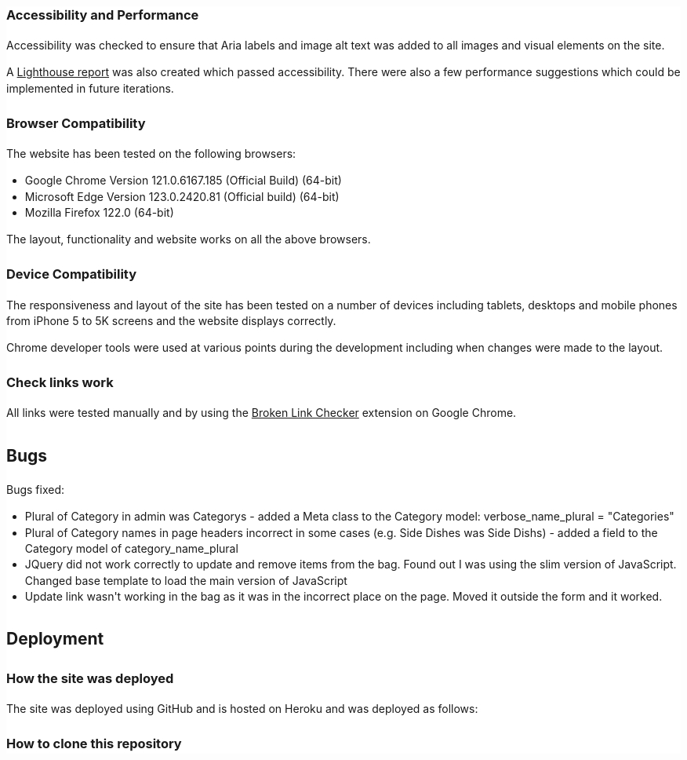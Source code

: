 ### Accessibility and Performance

Accessibility was checked to ensure that Aria labels and image alt text was added to all images and visual elements on the site.

A [Lighthouse report](/documentation/pdf/lighthouse-report.pdf) was also created which passed accessibility. There were also a few performance suggestions which could be implemented in future iterations.

### Browser Compatibility

The website has been tested on the following browsers:

- Google Chrome Version 121.0.6167.185 (Official Build) (64-bit)
- Microsoft Edge Version 123.0.2420.81 (Official build) (64-bit)
- Mozilla Firefox 122.0 (64-bit)

The layout, functionality and website works on all the above browsers.

### Device Compatibility

The responsiveness and layout of the site has been tested on a number of devices including tablets, desktops and mobile phones from iPhone 5 to 5K screens and the website displays correctly.

Chrome developer tools were used at various points during the development including when changes were made to the layout.

### Check links work

All links were tested manually and by using the [Broken Link Checker](https://chrome.google.com/webstore/detail/broken-link-checker/nibppfobembgfmejpjaaeocbogeonhch?utm_source=ext_sidebar&hl=en-US) extension on Google Chrome.

## Bugs

Bugs fixed:
- Plural of Category in admin was Categorys - added a Meta class to the Category model: verbose_name_plural = "Categories"
- Plural of Category names in page headers incorrect in some cases (e.g. Side Dishes was Side Dishs) - added a field to the Category model of category_name_plural
- JQuery did not work correctly to update and remove items from the bag. Found out I was using the slim version of JavaScript. Changed base template to load the main version of JavaScript
- Update link wasn't working in the bag as it was in the incorrect place on the page. Moved it outside the form and it worked.

## Deployment

### How the site was deployed

The site was deployed using GitHub and is hosted on Heroku and was deployed as follows:

### How to clone this repository
